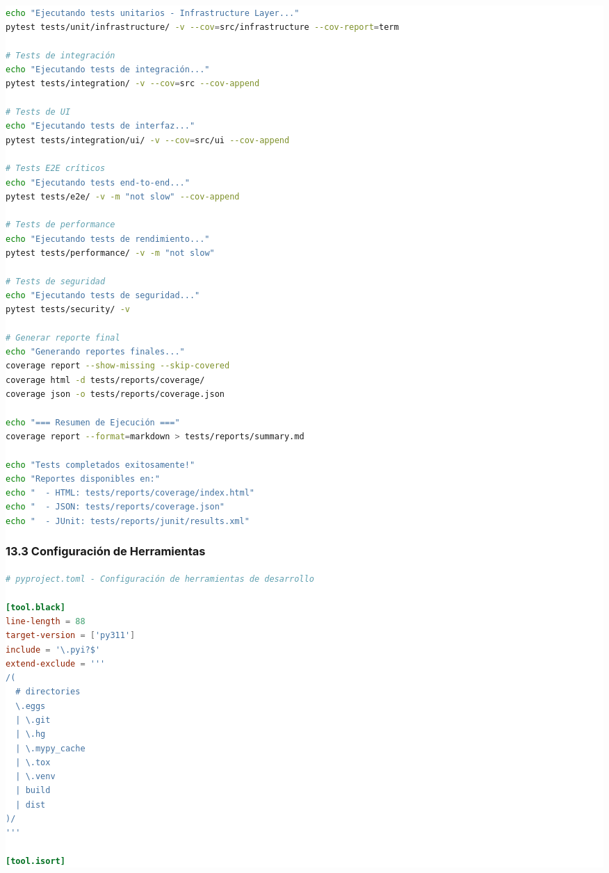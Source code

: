 ```bash
echo "Ejecutando tests unitarios - Infrastructure Layer..."
pytest tests/unit/infrastructure/ -v --cov=src/infrastructure --cov-report=term

# Tests de integración
echo "Ejecutando tests de integración..."
pytest tests/integration/ -v --cov=src --cov-append

# Tests de UI
echo "Ejecutando tests de interfaz..."
pytest tests/integration/ui/ -v --cov=src/ui --cov-append

# Tests E2E críticos
echo "Ejecutando tests end-to-end..."
pytest tests/e2e/ -v -m "not slow" --cov-append

# Tests de performance
echo "Ejecutando tests de rendimiento..."
pytest tests/performance/ -v -m "not slow"

# Tests de seguridad
echo "Ejecutando tests de seguridad..."
pytest tests/security/ -v

# Generar reporte final
echo "Generando reportes finales..."
coverage report --show-missing --skip-covered
coverage html -d tests/reports/coverage/
coverage json -o tests/reports/coverage.json

echo "=== Resumen de Ejecución ==="
coverage report --format=markdown > tests/reports/summary.md

echo "Tests completados exitosamente!"
echo "Reportes disponibles en:"
echo "  - HTML: tests/reports/coverage/index.html"
echo "  - JSON: tests/reports/coverage.json"
echo "  - JUnit: tests/reports/junit/results.xml"
```

### 13.3 Configuración de Herramientas

```toml
# pyproject.toml - Configuración de herramientas de desarrollo

[tool.black]
line-length = 88
target-version = ['py311']
include = '\.pyi?$'
extend-exclude = '''
/(
  # directories
  \.eggs
  | \.git
  | \.hg
  | \.mypy_cache
  | \.tox
  | \.venv
  | build
  | dist
)/
'''

[tool.isort]
```